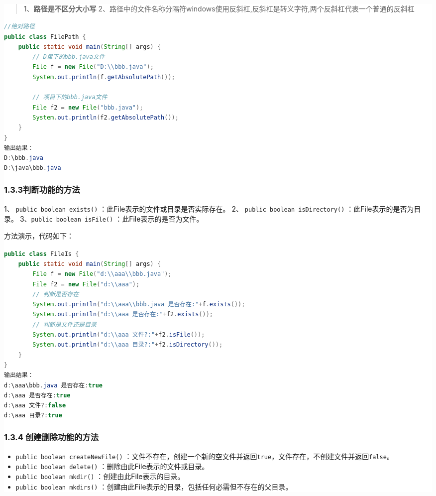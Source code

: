 > 1、**路径是不区分大小写**
> 2、路径中的文件名称分隔符windows使用反斜杠,反斜杠是转义字符,两个反斜杠代表一个普通的反斜杠

```java
//绝对路径
public class FilePath {
    public static void main(String[] args) {
      	// D盘下的bbb.java文件
        File f = new File("D:\\bbb.java");
        System.out.println(f.getAbsolutePath());
      	
		// 项目下的bbb.java文件
        File f2 = new File("bbb.java");
        System.out.println(f2.getAbsolutePath());
    }
}
输出结果：
D:\bbb.java
D:\java\bbb.java
```

### 1.3.3判断功能的方法

1、 `public boolean exists()` ：此File表示的文件或目录是否实际存在。
2、 `public boolean isDirectory()` ：此File表示的是否为目录。
3、`public boolean isFile()` ：此File表示的是否为文件。

方法演示，代码如下：

```java
public class FileIs {
    public static void main(String[] args) {
        File f = new File("d:\\aaa\\bbb.java");
        File f2 = new File("d:\\aaa");
      	// 判断是否存在
        System.out.println("d:\\aaa\\bbb.java 是否存在:"+f.exists());
        System.out.println("d:\\aaa 是否存在:"+f2.exists());
      	// 判断是文件还是目录
        System.out.println("d:\\aaa 文件?:"+f2.isFile());
        System.out.println("d:\\aaa 目录?:"+f2.isDirectory());
    }
}
输出结果：
d:\aaa\bbb.java 是否存在:true
d:\aaa 是否存在:true
d:\aaa 文件?:false
d:\aaa 目录?:true
```

### 1.3.4 创建删除功能的方法

- `public boolean createNewFile()` ：文件不存在，创建一个新的空文件并返回`true`，文件存在，不创建文件并返回`false`。
- `public boolean delete()` ：删除由此File表示的文件或目录。
- `public boolean mkdir()` ：创建由此File表示的目录。
- `public boolean mkdirs()` ：创建由此File表示的目录，包括任何必需但不存在的父目录。
